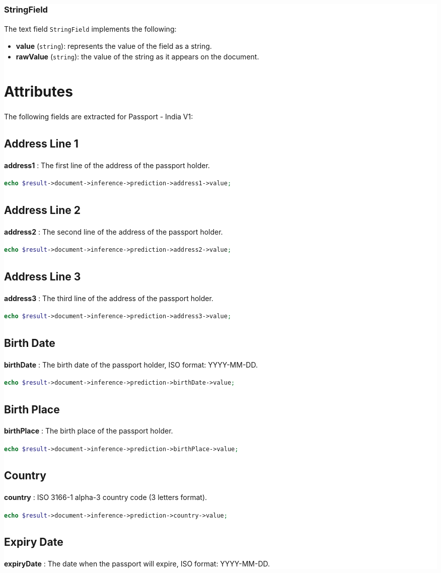 ### StringField
The text field `StringField` implements the following:
* **value** (`string`): represents the value of the field as a string.
* **rawValue** (`string`): the value of the string as it appears on the document.

# Attributes
The following fields are extracted for Passport - India V1:

## Address Line 1
**address1** : The first line of the address of the passport holder.

```php
echo $result->document->inference->prediction->address1->value;
```

## Address Line 2
**address2** : The second line of the address of the passport holder.

```php
echo $result->document->inference->prediction->address2->value;
```

## Address Line 3
**address3** : The third line of the address of the passport holder.

```php
echo $result->document->inference->prediction->address3->value;
```

## Birth Date
**birthDate** : The birth date of the passport holder, ISO format: YYYY-MM-DD.

```php
echo $result->document->inference->prediction->birthDate->value;
```

## Birth Place
**birthPlace** : The birth place of the passport holder.

```php
echo $result->document->inference->prediction->birthPlace->value;
```

## Country
**country** : ISO 3166-1 alpha-3 country code (3 letters format).

```php
echo $result->document->inference->prediction->country->value;
```

## Expiry Date
**expiryDate** : The date when the passport will expire, ISO format: YYYY-MM-DD.
